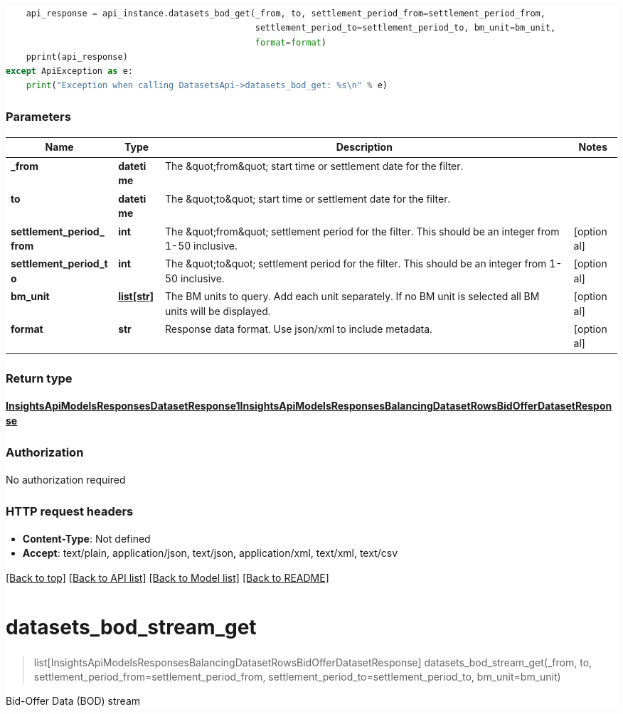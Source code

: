 ```python
    api_response = api_instance.datasets_bod_get(_from, to, settlement_period_from=settlement_period_from,
                                                 settlement_period_to=settlement_period_to, bm_unit=bm_unit,
                                                 format=format)
    pprint(api_response)
except ApiException as e:
    print("Exception when calling DatasetsApi->datasets_bod_get: %s\n" % e)
```

### Parameters

Name | Type | Description  | Notes
------------- | ------------- | ------------- | -------------
 **_from** | **datetime**| The \&quot;from\&quot; start time or settlement date for the filter. | 
 **to** | **datetime**| The \&quot;to\&quot; start time or settlement date for the filter. | 
 **settlement_period_from** | **int**| The \&quot;from\&quot; settlement period for the filter. This should be an integer from 1-50 inclusive. | [optional] 
 **settlement_period_to** | **int**| The \&quot;to\&quot; settlement period for the filter. This should be an integer from 1-50 inclusive. | [optional] 
 **bm_unit** | [**list[str]**](str.md)| The BM units to query. Add each unit separately. If no BM unit is selected all BM units will be displayed. | [optional] 
 **format** | **str**| Response data format. Use json/xml to include metadata. | [optional] 

### Return type

[**InsightsApiModelsResponsesDatasetResponse1InsightsApiModelsResponsesBalancingDatasetRowsBidOfferDatasetResponse**](InsightsApiModelsResponsesDatasetResponse1InsightsApiModelsResponsesBalancingDatasetRowsBidOfferDatasetResponse.md)

### Authorization

No authorization required

### HTTP request headers

 - **Content-Type**: Not defined
 - **Accept**: text/plain, application/json, text/json, application/xml, text/xml, text/csv

[[Back to top]](#) [[Back to API list]](../README.md#documentation-for-api-endpoints) [[Back to Model list]](../README.md#documentation-for-models) [[Back to README]](../README.md)

# **datasets_bod_stream_get**
> list[InsightsApiModelsResponsesBalancingDatasetRowsBidOfferDatasetResponse] datasets_bod_stream_get(_from, to, settlement_period_from=settlement_period_from, settlement_period_to=settlement_period_to, bm_unit=bm_unit)

Bid-Offer Data (BOD) stream
